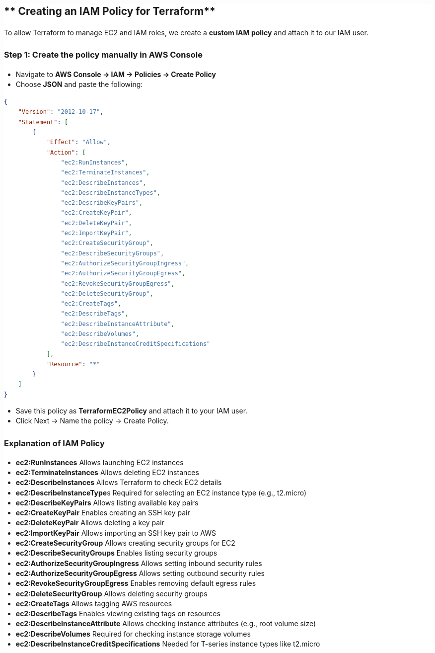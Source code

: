 ## ** Creating an IAM Policy for Terraform**
To allow Terraform to manage EC2 and IAM roles, we create a **custom IAM policy** and attach it to our IAM user.

### **Step 1: Create the policy manually in AWS Console**
- Navigate to **AWS Console → IAM → Policies → Create Policy**
- Choose **JSON** and paste the following:

```json
{
    "Version": "2012-10-17",
    "Statement": [
        {
            "Effect": "Allow",
            "Action": [
                "ec2:RunInstances",
                "ec2:TerminateInstances",
                "ec2:DescribeInstances",
                "ec2:DescribeInstanceTypes",
                "ec2:DescribeKeyPairs",
                "ec2:CreateKeyPair",
                "ec2:DeleteKeyPair",
                "ec2:ImportKeyPair",
                "ec2:CreateSecurityGroup",
                "ec2:DescribeSecurityGroups",
                "ec2:AuthorizeSecurityGroupIngress",
                "ec2:AuthorizeSecurityGroupEgress",
                "ec2:RevokeSecurityGroupEgress",
                "ec2:DeleteSecurityGroup",
                "ec2:CreateTags",
                "ec2:DescribeTags",
                "ec2:DescribeInstanceAttribute",
                "ec2:DescribeVolumes",
                "ec2:DescribeInstanceCreditSpecifications"
            ],
            "Resource": "*"
        }
    ]
}
```
- Save this policy as **TerraformEC2Policy** and attach it to your IAM user.
- Click Next → Name the policy → Create Policy.

### **Explanation of IAM Policy**
- **ec2:RunInstances**	Allows launching EC2 instances
- **ec2:TerminateInstances**	Allows deleting EC2 instances
- **ec2:DescribeInstances**	Allows Terraform to check EC2 details
- **ec2:DescribeInstanceType**s	Required for selecting an EC2 instance type (e.g., t2.micro)
- **ec2:DescribeKeyPairs**	Allows listing available key pairs
- **ec2:CreateKeyPair**	Enables creating an SSH key pair
- **ec2:DeleteKeyPair**	Allows deleting a key pair
- **ec2:ImportKeyPair**	Allows importing an SSH key pair to AWS
- **ec2:CreateSecurityGroup**	Allows creating security groups for EC2
- **ec2:DescribeSecurityGroups**	Enables listing security groups
- **ec2:AuthorizeSecurityGroupIngress**	Allows setting inbound security rules
- **ec2:AuthorizeSecurityGroupEgress**	Allows setting outbound security rules
- **ec2:RevokeSecurityGroupEgress**	Enables removing default egress rules
- **ec2:DeleteSecurityGroup**	Allows deleting security groups
- **ec2:CreateTags**	Allows tagging AWS resources
- **ec2:DescribeTags**	Enables viewing existing tags on resources
- **ec2:DescribeInstanceAttribute**	Allows checking instance attributes (e.g., root volume size)
- **ec2:DescribeVolumes**	Required for checking instance storage volumes
- **ec2:DescribeInstanceCreditSpecifications**	Needed for T-series instance types like t2.micro